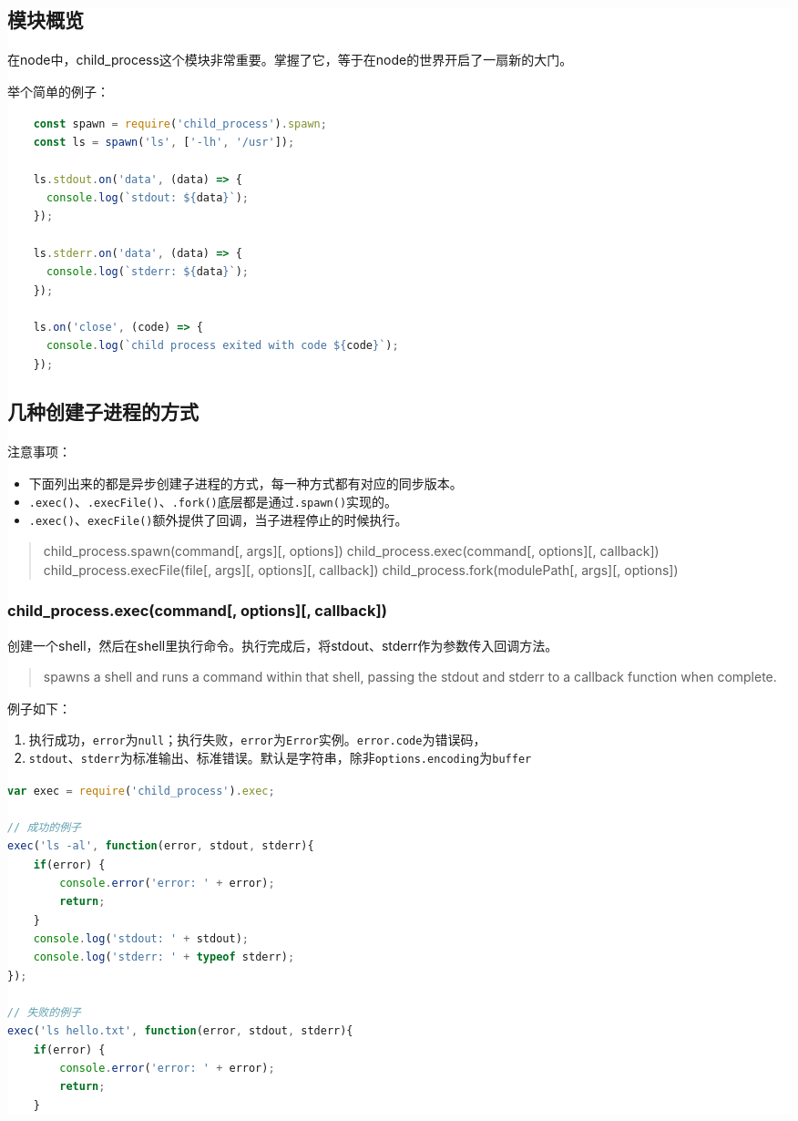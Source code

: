 ## 模块概览

在node中，child_process这个模块非常重要。掌握了它，等于在node的世界开启了一扇新的大门。

举个简单的例子：

```javascript
    const spawn = require('child_process').spawn;
    const ls = spawn('ls', ['-lh', '/usr']);

    ls.stdout.on('data', (data) => {
      console.log(`stdout: ${data}`);
    });

    ls.stderr.on('data', (data) => {
      console.log(`stderr: ${data}`);
    });

    ls.on('close', (code) => {
      console.log(`child process exited with code ${code}`);
    });
```

## 几种创建子进程的方式

注意事项：

* 下面列出来的都是异步创建子进程的方式，每一种方式都有对应的同步版本。
* `.exec()`、`.execFile()`、`.fork()`底层都是通过`.spawn()`实现的。
* `.exec()`、`execFile()`额外提供了回调，当子进程停止的时候执行。

>child_process.spawn(command[, args][, options])
>child_process.exec(command[, options][, callback])
>child_process.execFile(file[, args][, options][, callback])
>child_process.fork(modulePath[, args][, options])

### child_process.exec(command[, options][, callback])

创建一个shell，然后在shell里执行命令。执行完成后，将stdout、stderr作为参数传入回调方法。

>spawns a shell and runs a command within that shell, passing the stdout and stderr to a callback function when complete.

例子如下：

1. 执行成功，`error`为`null`；执行失败，`error`为`Error`实例。`error.code`为错误码，
2. `stdout`、`stderr`为标准输出、标准错误。默认是字符串，除非`options.encoding`为`buffer`

```javascript
var exec = require('child_process').exec;

// 成功的例子
exec('ls -al', function(error, stdout, stderr){
    if(error) {
        console.error('error: ' + error);
        return;
    }
    console.log('stdout: ' + stdout);
    console.log('stderr: ' + typeof stderr);
});

// 失败的例子
exec('ls hello.txt', function(error, stdout, stderr){
    if(error) {
        console.error('error: ' + error);
        return;
    }
```